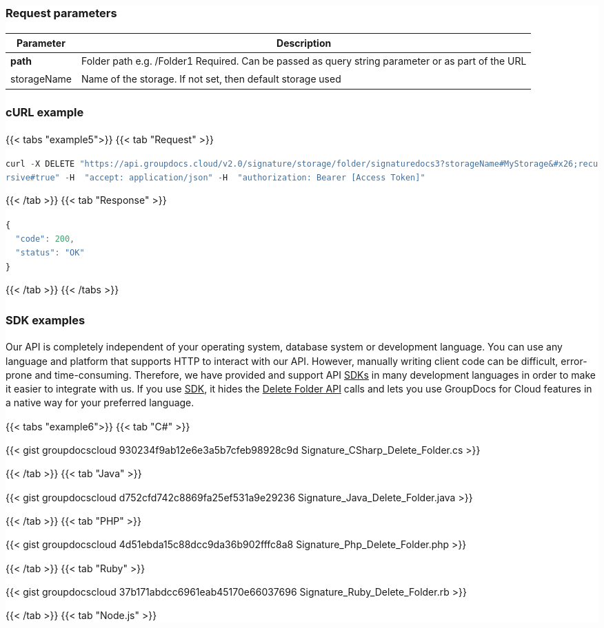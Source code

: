 ### Request parameters

|Parameter|Description
|---|---
|**path**|Folder path e.g. /Folder1 Required. Can be passed as query string parameter or as part of the URL
|storageName|Name of the storage. If not set, then default storage used

### cURL example

{{< tabs "example5">}} {{< tab "Request" >}}

```javascript
curl -X DELETE "https://api.groupdocs.cloud/v2.0/signature/storage/folder/signaturedocs3?storageName#MyStorage&#x26;recursive#true" -H  "accept: application/json" -H  "authorization: Bearer [Access Token]"

```

{{< /tab >}} {{< tab "Response" >}}

```javascript
{
  "code": 200,
  "status": "OK"
}
```

{{< /tab >}} {{< /tabs >}}

### SDK examples

Our API is completely independent of your operating system, database system or development language. You can use any language and platform that supports HTTP to interact with our API. However, manually writing client code can be difficult, error-prone and time-consuming. Therefore, we have provided and support API [SDKs](https://github.com/groupdocs-signature-cloud) in many development languages in order to make it easier to integrate with us. If you use [SDK](https://github.com/groupdocs-signature-cloud), it hides the [Delete Folder API](https://apireference.groupdocs.cloud/signature/#/Folder/DeleteFolder) calls and lets you use GroupDocs for Cloud features in a native way for your preferred language.

{{< tabs "example6">}} {{< tab "C#" >}}

{{< gist groupdocscloud 930234f9ab12e6e3a5b7cfeb98928c9d Signature_CSharp_Delete_Folder.cs >}}

{{< /tab >}} {{< tab "Java" >}}

{{< gist groupdocscloud d752cfd742c8869fa25ef531a9e29236 Signature_Java_Delete_Folder.java >}}

{{< /tab >}} {{< tab "PHP" >}}

{{< gist groupdocscloud 4d51ebda15c88dcc9da36b902fffc8a8 Signature_Php_Delete_Folder.php >}}

{{< /tab >}} {{< tab "Ruby" >}}

{{< gist groupdocscloud 37b171abdcc6961eab45170e66037696 Signature_Ruby_Delete_Folder.rb >}}

{{< /tab >}} {{< tab "Node.js" >}}
